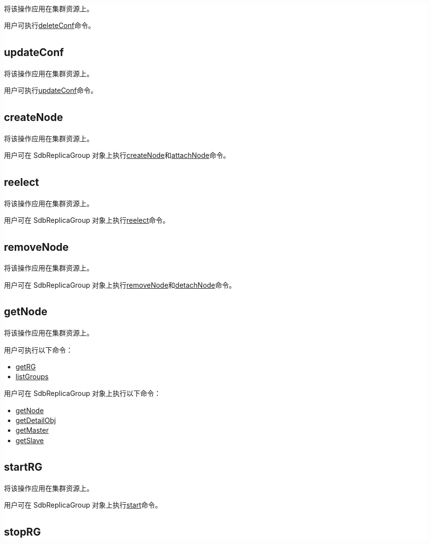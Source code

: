 将该操作应用在集群资源上。

用户可执行[deleteConf](manual/Manual/Sequoiadb_Command/Sdb/deleteConf.md)命令。

## updateConf

将该操作应用在集群资源上。

用户可执行[updateConf](manual/Manual/Sequoiadb_Command/Sdb/updateConf.md)命令。

## createNode

将该操作应用在集群资源上。

用户可在 SdbReplicaGroup 对象上执行[createNode](manual/Manual/Sequoiadb_Command/SdbReplicaGroup/createNode.md)和[attachNode](manual/Manual/Sequoiadb_Command/SdbReplicaGroup/attachNode.md)命令。

## reelect

将该操作应用在集群资源上。

用户可在 SdbReplicaGroup 对象上执行[reelect](manual/Manual/Sequoiadb_Command/SdbReplicaGroup/reelect.md)命令。

## removeNode

将该操作应用在集群资源上。

用户可在 SdbReplicaGroup 对象上执行[removeNode](manual/Manual/Sequoiadb_Command/SdbReplicaGroup/removeNode.md)和[detachNode](manual/Manual/Sequoiadb_Command/SdbReplicaGroup/detachNode.md)命令。

## getNode

将该操作应用在集群资源上。

用户可执行以下命令：

- [getRG](manual/Manual/Sequoiadb_Command/Sdb/getRG.md)
- [listGroups](manual/Manual/Sequoiadb_Command/SdbDomain/listGroups.md)

用户可在 SdbReplicaGroup 对象上执行以下命令：

- [getNode](manual/Manual/Sequoiadb_Command/SdbReplicaGroup/getNode.md)
- [getDetailObj](manual/Manual/Sequoiadb_Command/SdbReplicaGroup/getDetailObj.md)
- [getMaster](manual/Manual/Sequoiadb_Command/SdbReplicaGroup/getMaster.md)
- [getSlave](manual/Manual/Sequoiadb_Command/SdbReplicaGroup/getSlave.md)

## startRG

将该操作应用在集群资源上。

用户可在 SdbReplicaGroup 对象上执行[start](manual/Manual/Sequoiadb_Command/SdbReplicaGroup/start.md)命令。

## stopRG
